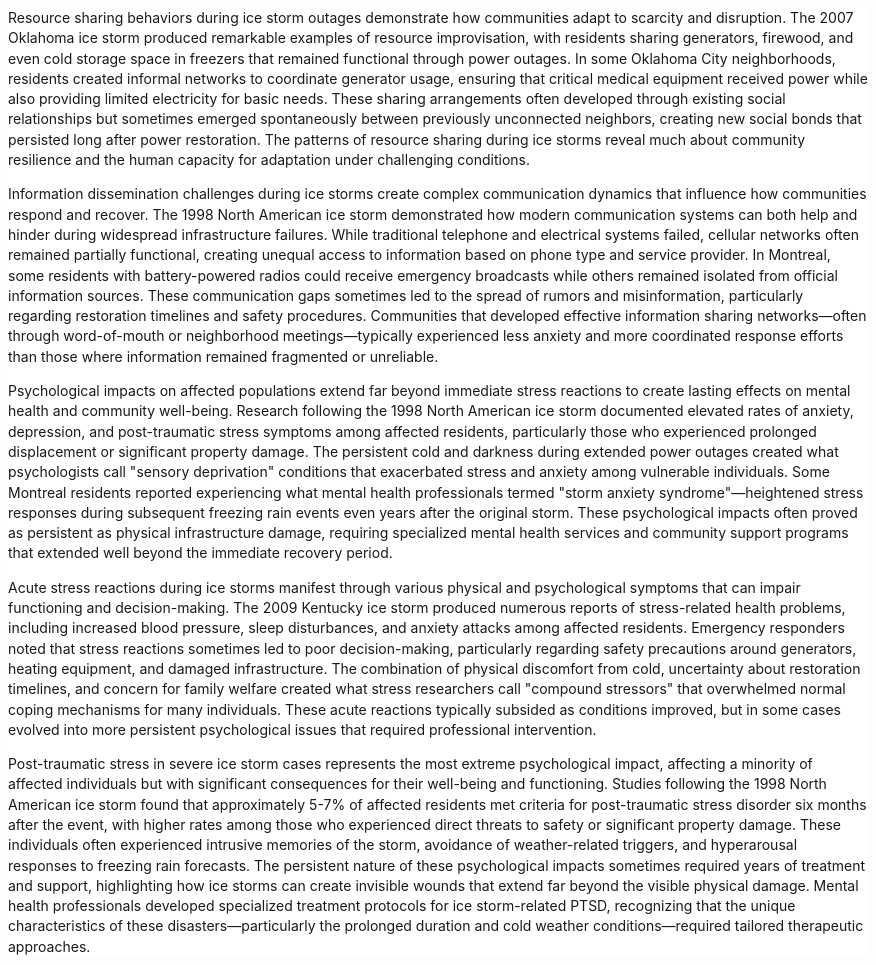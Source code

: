 Resource sharing behaviors during ice storm outages demonstrate how communities adapt to scarcity and disruption. The 2007 Oklahoma ice storm produced remarkable examples of resource improvisation, with residents sharing generators, firewood, and even cold storage space in freezers that remained functional through power outages. In some Oklahoma City neighborhoods, residents created informal networks to coordinate generator usage, ensuring that critical medical equipment received power while also providing limited electricity for basic needs. These sharing arrangements often developed through existing social relationships but sometimes emerged spontaneously between previously unconnected neighbors, creating new social bonds that persisted long after power restoration. The patterns of resource sharing during ice storms reveal much about community resilience and the human capacity for adaptation under challenging conditions.

Information dissemination challenges during ice storms create complex communication dynamics that influence how communities respond and recover. The 1998 North American ice storm demonstrated how modern communication systems can both help and hinder during widespread infrastructure failures. While traditional telephone and electrical systems failed, cellular networks often remained partially functional, creating unequal access to information based on phone type and service provider. In Montreal, some residents with battery-powered radios could receive emergency broadcasts while others remained isolated from official information sources. These communication gaps sometimes led to the spread of rumors and misinformation, particularly regarding restoration timelines and safety procedures. Communities that developed effective information sharing networks—often through word-of-mouth or neighborhood meetings—typically experienced less anxiety and more coordinated response efforts than those where information remained fragmented or unreliable.

Psychological impacts on affected populations extend far beyond immediate stress reactions to create lasting effects on mental health and community well-being. Research following the 1998 North American ice storm documented elevated rates of anxiety, depression, and post-traumatic stress symptoms among affected residents, particularly those who experienced prolonged displacement or significant property damage. The persistent cold and darkness during extended power outages created what psychologists call "sensory deprivation" conditions that exacerbated stress and anxiety among vulnerable individuals. Some Montreal residents reported experiencing what mental health professionals termed "storm anxiety syndrome"—heightened stress responses during subsequent freezing rain events even years after the original storm. These psychological impacts often proved as persistent as physical infrastructure damage, requiring specialized mental health services and community support programs that extended well beyond the immediate recovery period.

Acute stress reactions during ice storms manifest through various physical and psychological symptoms that can impair functioning and decision-making. The 2009 Kentucky ice storm produced numerous reports of stress-related health problems, including increased blood pressure, sleep disturbances, and anxiety attacks among affected residents. Emergency responders noted that stress reactions sometimes led to poor decision-making, particularly regarding safety precautions around generators, heating equipment, and damaged infrastructure. The combination of physical discomfort from cold, uncertainty about restoration timelines, and concern for family welfare created what stress researchers call "compound stressors" that overwhelmed normal coping mechanisms for many individuals. These acute reactions typically subsided as conditions improved, but in some cases evolved into more persistent psychological issues that required professional intervention.

Post-traumatic stress in severe ice storm cases represents the most extreme psychological impact, affecting a minority of affected individuals but with significant consequences for their well-being and functioning. Studies following the 1998 North American ice storm found that approximately 5-7% of affected residents met criteria for post-traumatic stress disorder six months after the event, with higher rates among those who experienced direct threats to safety or significant property damage. These individuals often experienced intrusive memories of the storm, avoidance of weather-related triggers, and hyperarousal responses to freezing rain forecasts. The persistent nature of these psychological impacts sometimes required years of treatment and support, highlighting how ice storms can create invisible wounds that extend far beyond the visible physical damage. Mental health professionals developed specialized treatment protocols for ice storm-related PTSD, recognizing that the unique characteristics of these disasters—particularly the prolonged duration and cold weather conditions—required tailored therapeutic approaches.
